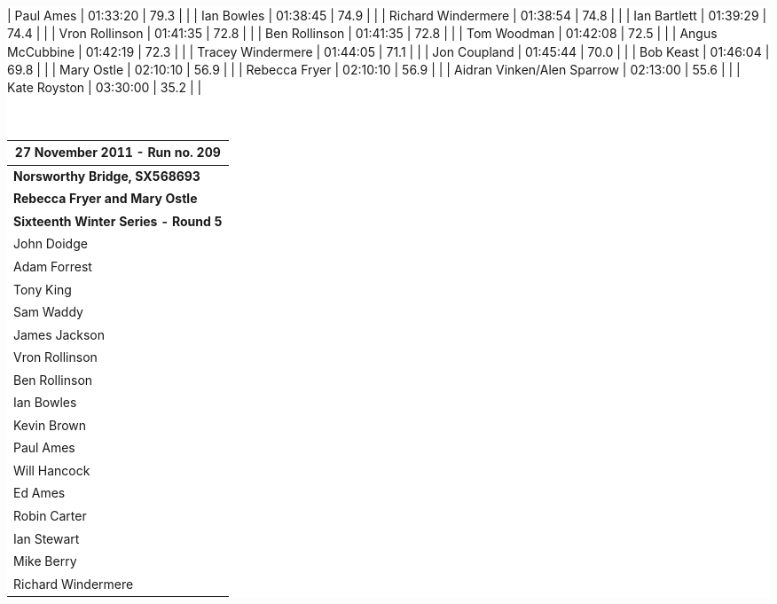 | Paul Ames | 01:33:20 | 79.3 |  |
| Ian Bowles | 01:38:45 | 74.9 |  |
| Richard Windermere | 01:38:54 | 74.8 |  |
| Ian Bartlett | 01:39:29 | 74.4 |  |
| Vron Rollinson | 01:41:35 | 72.8 |  |
| Ben Rollinson | 01:41:35 | 72.8 |  |
| Tom Woodman | 01:42:08 | 72.5 |  |
| Angus McCubbine | 01:42:19 | 72.3 |  |
| Tracey Windermere | 01:44:05 | 71.1 |  |
| Jon Coupland | 01:45:44 | 70.0 |  |
| Bob Keast | 01:46:04 | 69.8 |  |
| Mary Ostle | 02:10:10 | 56.9 |  |
| Rebecca Fryer | 02:10:10 | 56.9 |  |
| Aidran Vinken/Alen Sparrow | 02:13:00 | 55.6 |  |
| Kate Royston | 03:30:00 | 35.2 |  |


 


| **27 November 2011 - Run no. 209** |
| --- |
| **Norsworthy Bridge, SX568693** |
| **Rebecca Fryer and Mary Ostle** |
| **Sixteenth Winter Series - Round 5** |
| John Doidge | 01:29:00 |  | 1 only |
| Adam Forrest | 01:36:00 | 100.0 |  |
| Tony King | 01:39:00 | 97.0 |  |
| Sam Waddy | 01:42:00 | 94.1 |  |
| James Jackson | 01:43:00 | 93.2 |  |
| Vron Rollinson | 01:56:00 |  | 1 & 2 only |
| Ben Rollinson | 01:56:00 |  | 1 & 2 only |
| Ian Bowles | 01:56:00 | 82.8 |  |
| Kevin Brown | 01:58:00 | 81.4 |  |
| Paul Ames | 01:59:00 | 80.7 |  |
| Will Hancock | 02:02:00 | 78.7 |  |
| Ed Ames | 02:03:00 | 78.0 |  |
| Robin Carter | 02:03:00 | 78.0 |  |
| Ian Stewart | 02:05:00 | 76.8 |  |
| Mike Berry | 02:09:00 | 74.4 |  |
| Richard Windermere | 02:13:00 | 72.2 |  |